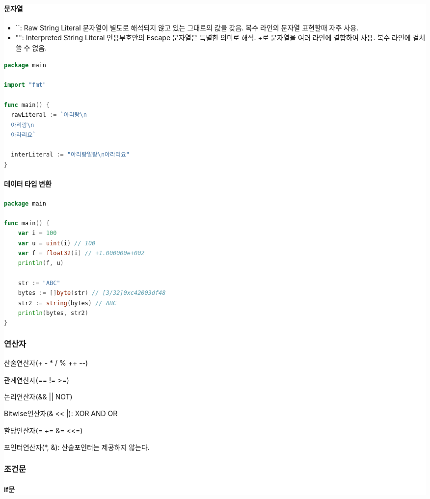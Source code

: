 #### 문자열

- \`\`: Raw String Literal 문자열이 별도로 해석되지 않고 있는 그대로의 값을 갖음. 복수 라인의 문자열 표현할때 자주 사용.
- "": Interpreted String Literal 인용부호안의 Escape 문자열은 특별한 의미로 해석. +로 문자열을 여러 라인에 결합하여 사용. 복수 라인에 걸쳐 쓸 수 없음.

```go
package main

import "fmt"

func main() {
  rawLiteral := `아리랑\n
  아리랑\n
  아라리요`

  interLiteral := "아리랑알랑\n아라리요"
}
```

#### 데이터 타입 변환

```go
package main

func main() {
	var i = 100
	var u = uint(i) // 100
	var f = float32(i) // +1.000000e+002
	println(f, u)

	str := "ABC"
	bytes := []byte(str) // [3/32]0xc42003df48
	str2 := string(bytes) // ABC
	println(bytes, str2)
}

```

### 연산자

산술연산자(+ - * / % ++ --)

관계연산자(== != >=)

논리연산자(&& || NOT)

Bitwise연산자(& << |): XOR AND OR

할당연산자(= += &= <<=)

포인터연산자(*, &): 산술포인터는 제공하지 않는다.

### 조건문

#### if문
